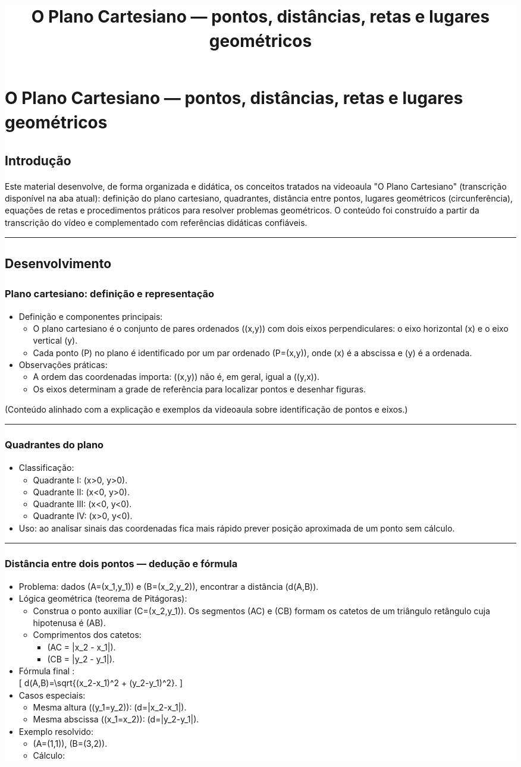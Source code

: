 ﻿---
title: O Plano Cartesiano — pontos, distâncias, retas e lugares geométricos
---

# O Plano Cartesiano — pontos, distâncias, retas e lugares geométricos

## Introdução

Este material desenvolve, de forma organizada e didática, os conceitos tratados na videoaula "O Plano Cartesiano" (transcrição disponível na aba atual): definição do plano cartesiano, quadrantes, distância entre pontos, lugares geométricos (circunferência), equações de retas e procedimentos práticos para resolver problemas geométricos. O conteúdo foi construído a partir da transcrição do vídeo e complementado com referências didáticas confiáveis.

---

## Desenvolvimento

### Plano cartesiano: definição e representação
- Definição e componentes principais:
  - O plano cartesiano é o conjunto de pares ordenados \((x,y)\) com dois eixos perpendiculares: o eixo horizontal \(x\) e o eixo vertical \(y\).
  - Cada ponto \(P\) no plano é identificado por um par ordenado \(P=(x,y)\), onde \(x\) é a abscissa e \(y\) é a ordenada.
- Observações práticas:
  - A ordem das coordenadas importa: \((x,y)\) não é, em geral, igual a \((y,x)\).
  - Os eixos determinam a grade de referência para localizar pontos e desenhar figuras.

(Conteúdo alinhado com a explicação e exemplos da videoaula sobre identificação de pontos e eixos.)

---

### Quadrantes do plano
- Classificação:
  - Quadrante I: \(x>0, y>0\).  
  - Quadrante II: \(x<0, y>0\).  
  - Quadrante III: \(x<0, y<0\).  
  - Quadrante IV: \(x>0, y<0\).
- Uso: ao analisar sinais das coordenadas fica mais rápido prever posição aproximada de um ponto sem cálculo.

---

### Distância entre dois pontos — dedução e fórmula
- Problema: dados \(A=(x_1,y_1)\) e \(B=(x_2,y_2)\), encontrar a distância \(d(A,B)\).  
- Lógica geométrica (teorema de Pitágoras):
  - Construa o ponto auxiliar \(C=(x_2,y_1)\). Os segmentos \(AC\) e \(CB\) formam os catetos de um triângulo retângulo cuja hipotenusa é \(AB\).
  - Comprimentos dos catetos:
    - \(AC = |x_2 - x_1|\).
    - \(CB = |y_2 - y_1|\).
- Fórmula final :  
  \[
  d(A,B)=\sqrt{(x_2-x_1)^2 + (y_2-y_1)^2}.
  \]
- Casos especiais:
  - Mesma altura (\(y_1=y_2\)): \(d=|x_2-x_1|\).
  - Mesma abscissa (\(x_1=x_2\)): \(d=|y_2-y_1|\).
- Exemplo resolvido:
  - \(A=(1,1)\), \(B=(3,2)\).
  - Cálculo: